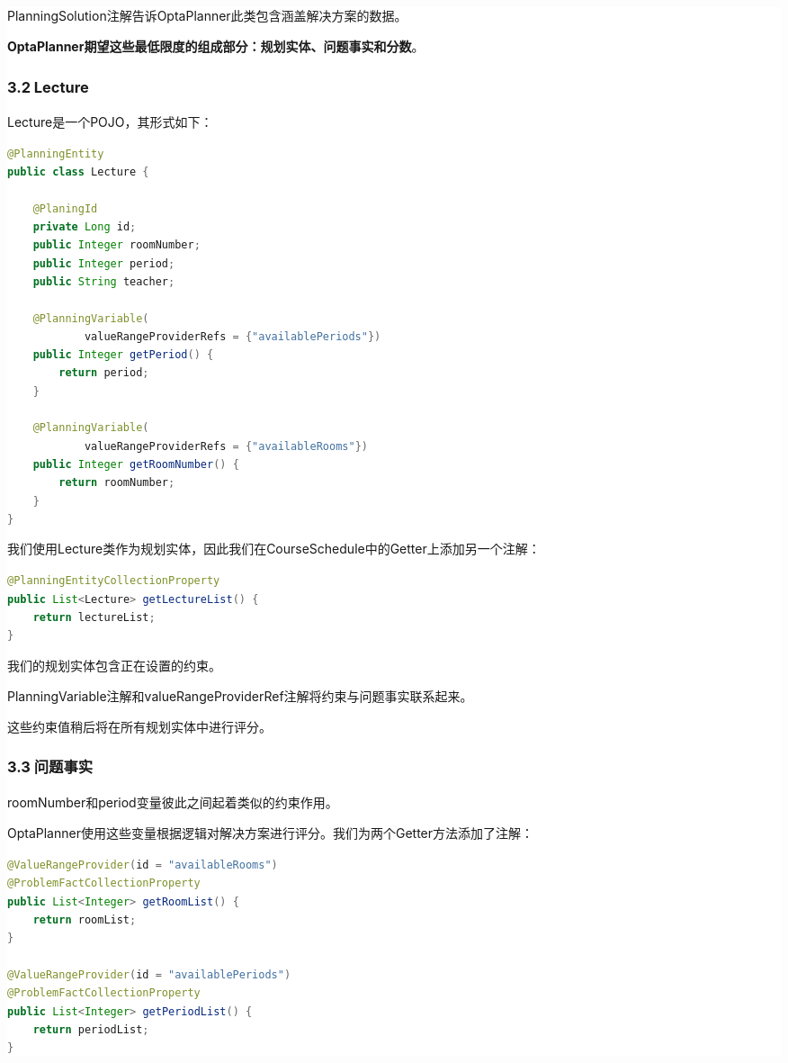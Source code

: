 PlanningSolution注解告诉OptaPlanner此类包含涵盖解决方案的数据。

**OptaPlanner期望这些最低限度的组成部分：规划实体、问题事实和分数**。

### 3.2 Lecture

Lecture是一个POJO，其形式如下：

```java
@PlanningEntity
public class Lecture {

    @PlaningId
    private Long id;
    public Integer roomNumber;
    public Integer period;
    public String teacher;

    @PlanningVariable(
            valueRangeProviderRefs = {"availablePeriods"})
    public Integer getPeriod() {
        return period;
    }

    @PlanningVariable(
            valueRangeProviderRefs = {"availableRooms"})
    public Integer getRoomNumber() {
        return roomNumber;
    }
}
```

我们使用Lecture类作为规划实体，因此我们在CourseSchedule中的Getter上添加另一个注解：

```java
@PlanningEntityCollectionProperty
public List<Lecture> getLectureList() {
    return lectureList;
}
```

我们的规划实体包含正在设置的约束。

PlanningVariable注解和valueRangeProviderRef注解将约束与问题事实联系起来。

这些约束值稍后将在所有规划实体中进行评分。

### 3.3 问题事实

roomNumber和period变量彼此之间起着类似的约束作用。

OptaPlanner使用这些变量根据逻辑对解决方案进行评分。我们为两个Getter方法添加了注解：

```java
@ValueRangeProvider(id = "availableRooms")
@ProblemFactCollectionProperty
public List<Integer> getRoomList() {
    return roomList;
}

@ValueRangeProvider(id = "availablePeriods")
@ProblemFactCollectionProperty
public List<Integer> getPeriodList() {
    return periodList;
}
```
